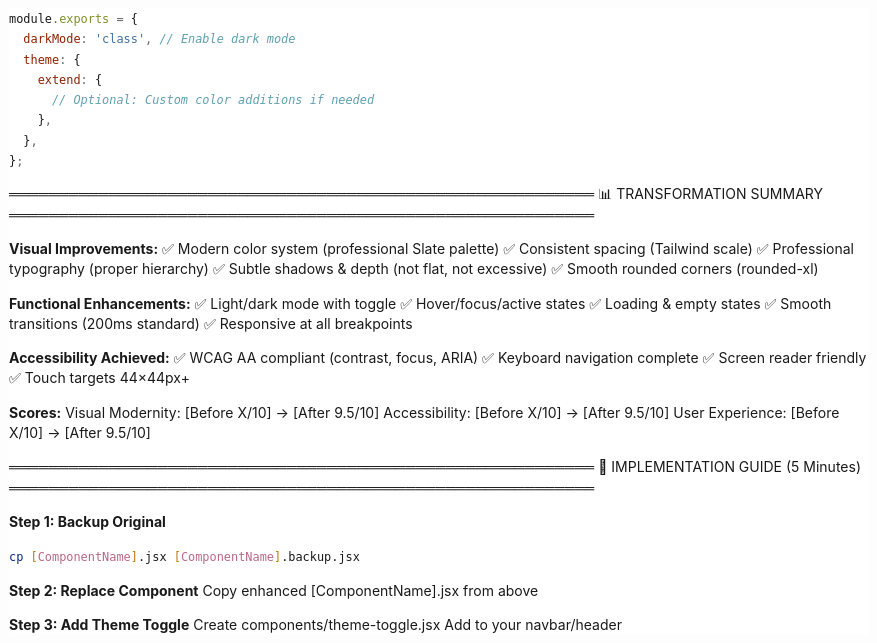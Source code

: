 ```js
module.exports = {
  darkMode: 'class', // Enable dark mode
  theme: {
    extend: {
      // Optional: Custom color additions if needed
    },
  },
};
```

═══════════════════════════════════════════════════════════
📊 TRANSFORMATION SUMMARY
═══════════════════════════════════════════════════════════

**Visual Improvements:**
✅ Modern color system (professional Slate palette)
✅ Consistent spacing (Tailwind scale)
✅ Professional typography (proper hierarchy)
✅ Subtle shadows & depth (not flat, not excessive)
✅ Smooth rounded corners (rounded-xl)

**Functional Enhancements:**
✅ Light/dark mode with toggle
✅ Hover/focus/active states
✅ Loading & empty states
✅ Smooth transitions (200ms standard)
✅ Responsive at all breakpoints

**Accessibility Achieved:**
✅ WCAG AA compliant (contrast, focus, ARIA)
✅ Keyboard navigation complete
✅ Screen reader friendly
✅ Touch targets 44×44px+

**Scores:**
Visual Modernity: [Before X/10] → [After 9.5/10]
Accessibility: [Before X/10] → [After 9.5/10]
User Experience: [Before X/10] → [After 9.5/10]

═══════════════════════════════════════════════════════════
🚀 IMPLEMENTATION GUIDE (5 Minutes)
═══════════════════════════════════════════════════════════

**Step 1: Backup Original**

```bash
cp [ComponentName].jsx [ComponentName].backup.jsx
```

**Step 2: Replace Component**
Copy enhanced [ComponentName].jsx from above

**Step 3: Add Theme Toggle**
Create components/theme-toggle.jsx
Add to your navbar/header
